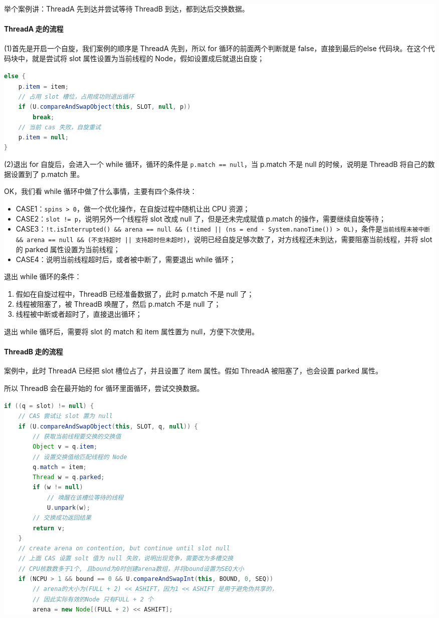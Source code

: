 

举个案例讲：ThreadA 先到达并尝试等待 ThreadB 到达，都到达后交换数据。

#### ThreadA 走的流程

(1)首先是开启一个自旋，我们案例的顺序是 ThreadA 先到，所以 for 循环的前面两个判断就是 false，直接到最后的else 代码块。在这个代码块中，就是尝试将 slot 属性设置为当前线程的 Node，假如设置成后就退出自旋；

```java
else {
    p.item = item;
    // 占用 slot 槽位，占用成功则退出循环
    if (U.compareAndSwapObject(this, SLOT, null, p))
        break;
    // 当前 cas 失败，自旋重试
    p.item = null;
}
```

(2)退出 for 自旋后，会进入一个 while 循环，循环的条件是 `p.match == null`，当 p.match 不是 null 的时候，说明是 ThreadB 将自己的数据设置到了 p.match 里。

OK，我们看 while 循环中做了什么事情，主要有四个条件块：

- CASE1：`spins > 0`，做一个优化操作，在自旋过程中随机让出 CPU 资源；
- CASE2：`slot != p`，说明另外一个线程将 slot 改成 null 了，但是还未完成赋值 p.match 的操作，需要继续自旋等待；
- CASE3：`!t.isInterrupted() && arena == null && (!timed || (ns = end - System.nanoTime()) > 0L)`，条件是`当前线程未被中断 && arena == null && (不支持超时 || 支持超时但未超时)`，说明已经自旋足够次数了，对方线程还未到达，需要阻塞当前线程，并将 slot 的 parked 属性设置为当前线程；
- CASE4：说明当前线程超时后，或者被中断了，需要退出 while 循环；



退出 while 循环的条件：

1. 假如在自旋过程中，ThreadB 已经准备数据了，此时  p.match 不是 null 了；
2. 线程被阻塞了，被 ThreadB 唤醒了，然后 p.match 不是 null 了；
3. 线程被中断或者超时了，直接退出循环；



退出 while 循环后，需要将 slot 的 match 和 item 属性置为 null，方便下次使用。

#### ThreadB 走的流程

案例中，此时 ThreadA 已经把 slot 槽位占了，并且设置了 item 属性。假如 ThreadA 被阻塞了，也会设置 parked 属性。

所以 ThreadB 会在最开始的 for 循环里面循环，尝试交换数据。

```java
if ((q = slot) != null) {
    // CAS 尝试让 slot 置为 null
    if (U.compareAndSwapObject(this, SLOT, q, null)) {
        // 获取当前线程要交换的交换值
        Object v = q.item;
        // 设置交换值给匹配线程的 Node
        q.match = item;
        Thread w = q.parked;
        if (w != null)
            // 唤醒在该槽位等待的线程
            U.unpark(w);
        // 交换成功返回结果
        return v;
    }
    // create arena on contention, but continue until slot null
    // 上面 CAS 设置 solt 值为 null 失败，说明出现竞争，需要改为多槽交换
    // CPU核数数多于1个, 且bound为0时创建arena数组，并将bound设置为SEQ大小
    if (NCPU > 1 && bound == 0 && U.compareAndSwapInt(this, BOUND, 0, SEQ))
        // arena的大小为(FULL + 2) << ASHIFT，因为1 << ASHIFT 是用于避免伪共享的，
        // 因此实际有效的Node 只有FULL + 2 个
        arena = new Node[(FULL + 2) << ASHIFT];
```